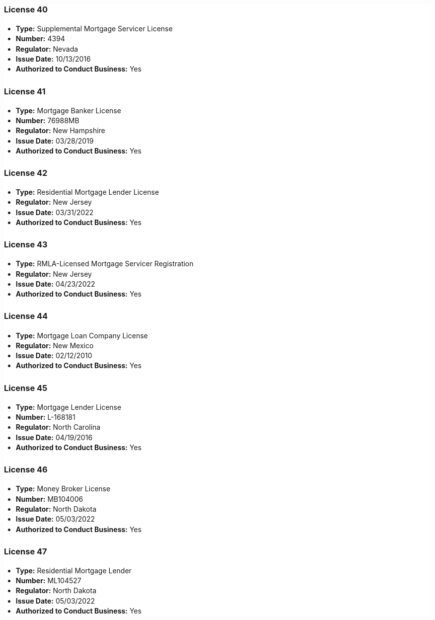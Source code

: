 ### License 40
- **Type:** Supplemental Mortgage Servicer License
- **Number:** 4394
- **Regulator:** Nevada
- **Issue Date:** 10/13/2016
- **Authorized to Conduct Business:** Yes

### License 41
- **Type:** Mortgage Banker License
- **Number:** 76988MB
- **Regulator:** New Hampshire
- **Issue Date:** 03/28/2019
- **Authorized to Conduct Business:** Yes

### License 42
- **Type:** Residential Mortgage Lender License
- **Regulator:** New Jersey
- **Issue Date:** 03/31/2022
- **Authorized to Conduct Business:** Yes

### License 43
- **Type:** RMLA-Licensed Mortgage Servicer Registration
- **Regulator:** New Jersey
- **Issue Date:** 04/23/2022
- **Authorized to Conduct Business:** Yes

### License 44
- **Type:** Mortgage Loan Company License
- **Regulator:** New Mexico
- **Issue Date:** 02/12/2010
- **Authorized to Conduct Business:** Yes

### License 45
- **Type:** Mortgage Lender License
- **Number:** L-168181
- **Regulator:** North Carolina
- **Issue Date:** 04/19/2016
- **Authorized to Conduct Business:** Yes

### License 46
- **Type:** Money Broker License
- **Number:** MB104006
- **Regulator:** North Dakota
- **Issue Date:** 05/03/2022
- **Authorized to Conduct Business:** Yes

### License 47
- **Type:** Residential Mortgage Lender
- **Number:** ML104527
- **Regulator:** North Dakota
- **Issue Date:** 05/03/2022
- **Authorized to Conduct Business:** Yes
